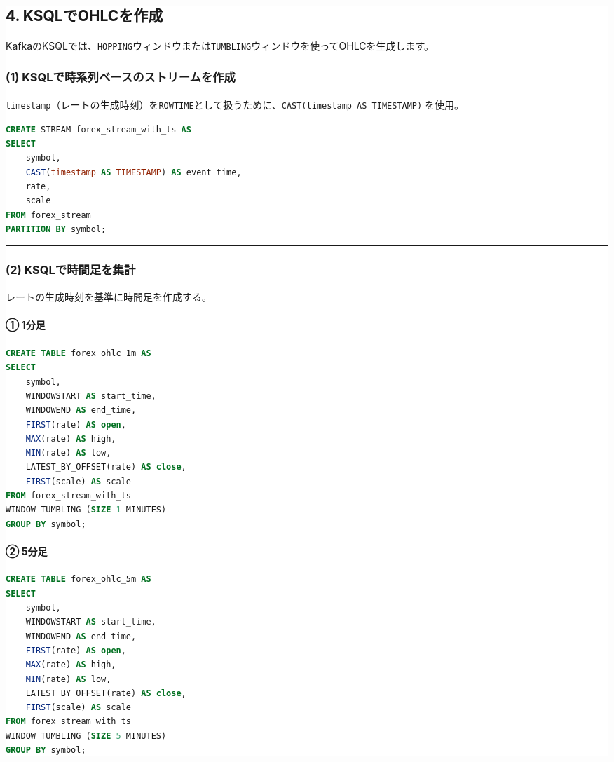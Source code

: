 
## **4. KSQLでOHLCを作成**
KafkaのKSQLでは、`HOPPING`ウィンドウまたは`TUMBLING`ウィンドウを使ってOHLCを生成します。

### **(1) KSQLで時系列ベースのストリームを作成**
`timestamp`（レートの生成時刻）を`ROWTIME`として扱うために、`CAST(timestamp AS TIMESTAMP)` を使用。

```sql
CREATE STREAM forex_stream_with_ts AS
SELECT
    symbol,
    CAST(timestamp AS TIMESTAMP) AS event_time,
    rate,
    scale
FROM forex_stream
PARTITION BY symbol;
```

---

### **(2) KSQLで時間足を集計**
レートの生成時刻を基準に時間足を作成する。

#### **① 1分足**
```sql
CREATE TABLE forex_ohlc_1m AS
SELECT
    symbol,
    WINDOWSTART AS start_time,
    WINDOWEND AS end_time,
    FIRST(rate) AS open,
    MAX(rate) AS high,
    MIN(rate) AS low,
    LATEST_BY_OFFSET(rate) AS close,
    FIRST(scale) AS scale
FROM forex_stream_with_ts
WINDOW TUMBLING (SIZE 1 MINUTES)
GROUP BY symbol;
```

#### **② 5分足**
```sql
CREATE TABLE forex_ohlc_5m AS
SELECT
    symbol,
    WINDOWSTART AS start_time,
    WINDOWEND AS end_time,
    FIRST(rate) AS open,
    MAX(rate) AS high,
    MIN(rate) AS low,
    LATEST_BY_OFFSET(rate) AS close,
    FIRST(scale) AS scale
FROM forex_stream_with_ts
WINDOW TUMBLING (SIZE 5 MINUTES)
GROUP BY symbol;
```
